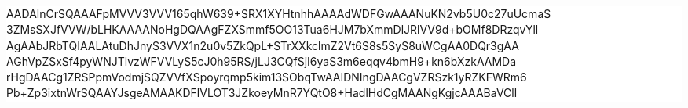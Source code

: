 AADAlnCrSQAAAFpMVVV3VVV165qhW639+SRX1XYHtnhhAAAAdWDFGwAAANuKN2vb5U0c27uUcmaS
3ZMsSXJfVVW/bLHKAAAANoHgDQAAgFZXSmmf5OO13Tua6HJM7bXmmDlJRlVV9d+bOMf8DRzqvYll
AgAAbJRbTQIAALAtuDhJnyS3VVX1n2u0v5ZkQpL+STrXXkclmZ2Vt6S8s5SyS8uWCgAA0DQr3gAA
AGhVpZSxSf4pyWNJTlvzWFVVLyS5cJ0h95RS/jLJ3CQfSjI6yaS3m6eqqv4bmH9+kn6bXzkAAMDa
rHgDAACg1ZRSPpmVodmjSQZVVfXSpoyrqmp5kim13SObqTwAAIDNIngDAACgVZRSzk1yRZKFWRm6
Pb+Zp3ixtnWrSQAAYJsgeAMAAKDFlVLOT3JZkoeyMnR7YQtO8+HadlHdCgMAANgKgjcAAABaVCll
